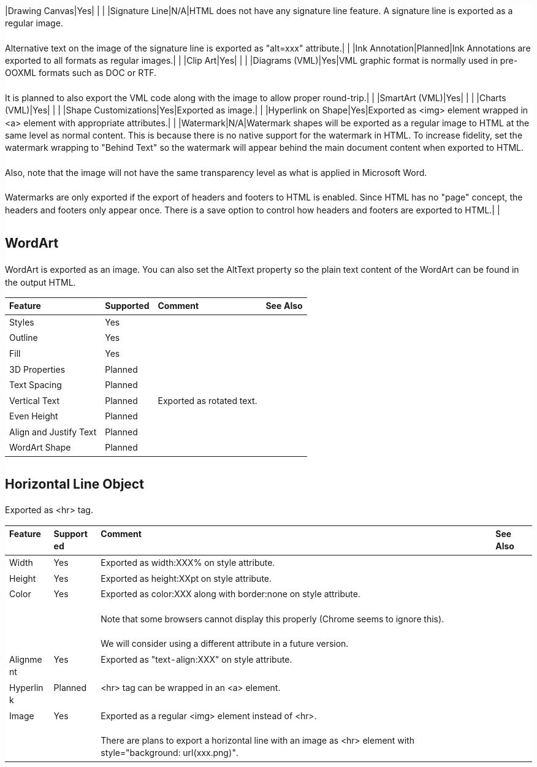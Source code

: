 |Drawing Canvas|Yes| | |
|Signature Line|N/A|HTML does not have any signature line feature. A signature line is exported as a regular image. <br><br>Alternative text on the image of the signature line is exported as "alt=xxx" attribute.| |
|Ink Annotation|Planned|Ink Annotations are exported to all formats as regular images.| |
|Clip Art|Yes| | |
|Diagrams (VML)|Yes|VML graphic format is normally used in pre-OOXML formats such as DOC or RTF. <br><br>It is planned to also export the VML code along with the image to allow proper round-trip.| |
|SmartArt (VML)|Yes| | |
|Charts (VML)|Yes| | |
|Shape Customizations|Yes|Exported as image.| |
|Hyperlink on Shape|Yes|Exported as &lt;img&gt; element wrapped in &lt;a&gt; element with appropriate attributes.| |
|Watermark|N/A|Watermark shapes will be exported as a regular image to HTML at the same level as normal content. This is because there is no native support for the watermark in HTML. To increase fidelity, set the watermark wrapping to "Behind Text" so the watermark will appear behind the main document content when exported to HTML. <br><br>Also, note that the image will not have the same transparency level as what is applied in Microsoft Word. <br><br>Watermarks are only exported if the export of headers and footers to HTML is enabled. Since HTML has no "page" concept, the headers and footers only appear once. There is a save option to control how headers and footers are exported to HTML.| |

## **WordArt**

WordArt is exported as an image. You can also set the AltText property so the plain text content of the WordArt can be found in the output HTML.

|**Feature**|**Supported**|**Comment**|**See Also**|
| :- | :- | :- | :- |
|Styles|Yes| | |
|Outline|Yes| | |
|Fill|Yes| | |
|3D Properties|Planned| | |
|Text Spacing|Planned| | |
|Vertical Text|Planned|Exported as rotated text.| |
|Even Height|Planned| | |
|Align and Justify Text|Planned| | |
|WordArt Shape|Planned| | |

## **Horizontal Line Object**

Exported as &lt;hr&gt; tag.

|**Feature**|**Supported**|**Comment**|**See Also**|
| :- | :- | :- | :- |
|Width|Yes|Exported as width:XXX% on style attribute.| |
|Height|Yes|Exported as height:XXpt on style attribute.| |
|Color|Yes|Exported as color:XXX along with border:none on style attribute. <br><br>Note that some browsers cannot display this properly (Chrome seems to ignore this). <br><br>We will consider using a different attribute in a future version.| |
|Alignment|Yes|Exported as "text-align:XXX" on style attribute.| |
|Hyperlink|Planned|&lt;hr&gt; tag can be wrapped in an &lt;a&gt; element.| |
|Image|Yes|Exported as a regular &lt;img&gt; element instead of &lt;hr&gt;. <br><br>There are plans to export a horizontal line with an image as &lt;hr&gt; element with style="background: url(xxx.png)".| |
